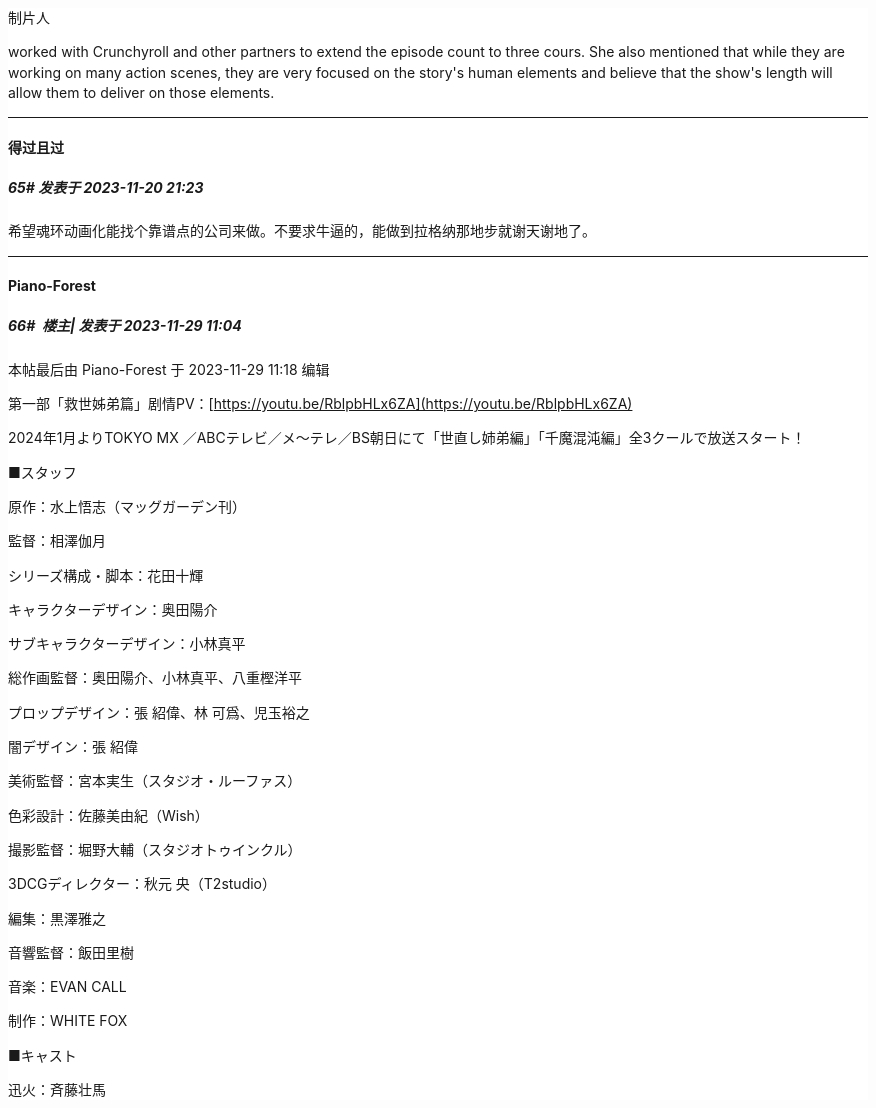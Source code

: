 制片人

worked with Crunchyroll and other partners to extend the episode count to three cours. She also mentioned that while they are working on many action scenes, they are very focused on the story's human elements and believe that the show's length will allow them to deliver on those elements.

*****

####  得过且过  
##### 65#       发表于 2023-11-20 21:23

希望魂环动画化能找个靠谱点的公司来做。不要求牛逼的，能做到拉格纳那地步就谢天谢地了。

*****

####  Piano-Forest  
##### 66#         楼主| 发表于 2023-11-29 11:04

 本帖最后由 Piano-Forest 于 2023-11-29 11:18 编辑 

第一部「救世姊弟篇」剧情PV：[https://youtu.be/RblpbHLx6ZA](https://youtu.be/RblpbHLx6ZA)

2024年1月よりTOKYO MX ／ABCテレビ／メ〜テレ／BS朝日にて「世直し姉弟編」「千魔混沌編」全3クールで放送スタート！

■スタッフ

原作：水上悟志（マッグガーデン刊）

監督：相澤伽月

シリーズ構成・脚本：花田十輝

キャラクターデザイン：奥田陽介

サブキャラクターデザイン：小林真平

総作画監督：奥田陽介、小林真平、八重樫洋平

プロップデザイン：張 紹偉、林 可爲、児玉裕之

闇デザイン：張 紹偉

美術監督：宮本実生（スタジオ・ルーファス）

色彩設計：佐藤美由紀（Wish）

撮影監督：堀野大輔（スタジオトゥインクル）

3DCGディレクター：秋元 央（T2studio）

編集：黒澤雅之

音響監督：飯田里樹

音楽：EVAN CALL

制作：WHITE FOX

■キャスト

迅火：斉藤壮馬
